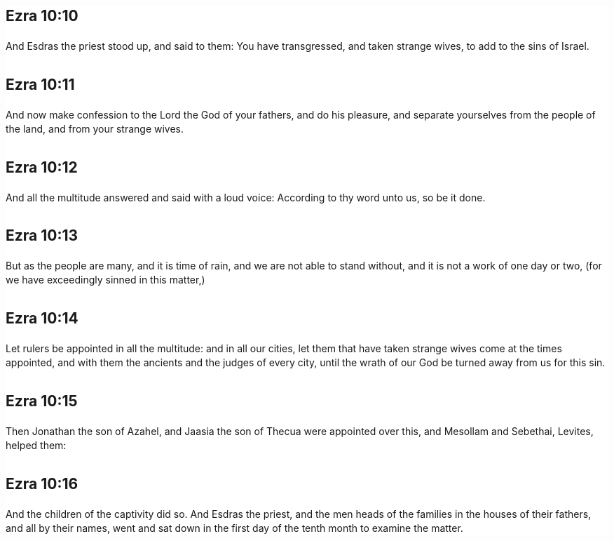 ## Ezra 10:10

And Esdras the priest stood up, and said to them: You have transgressed, and taken strange wives, to add to the sins of Israel.


<a id="org026255d"></a>

## Ezra 10:11

And now make confession to the Lord the God of your fathers, and do his pleasure, and separate yourselves from the people of the land, and from your strange wives.


<a id="org28a53e3"></a>

## Ezra 10:12

And all the multitude answered and said with a loud voice: According to thy word unto us, so be it done.


<a id="org10e45ea"></a>

## Ezra 10:13

But as the people are many, and it is time of rain, and we are not able to stand without, and it is not a work of one day or two, (for we have exceedingly sinned in this matter,)


<a id="org3a7b659"></a>

## Ezra 10:14

Let rulers be appointed in all the multitude: and in all our cities, let them that have taken strange wives come at the times appointed, and with them the ancients and the judges of every city, until the wrath of our God be turned away from us for this sin.


<a id="org39f4ee0"></a>

## Ezra 10:15

Then Jonathan the son of Azahel, and Jaasia the son of Thecua were appointed over this, and Mesollam and Sebethai, Levites, helped them:


<a id="orgf627625"></a>

## Ezra 10:16

And the children of the captivity did so. And Esdras the priest, and the men heads of the families in the houses of their fathers, and all by their names, went and sat down in the first day of the tenth month to examine the matter.
